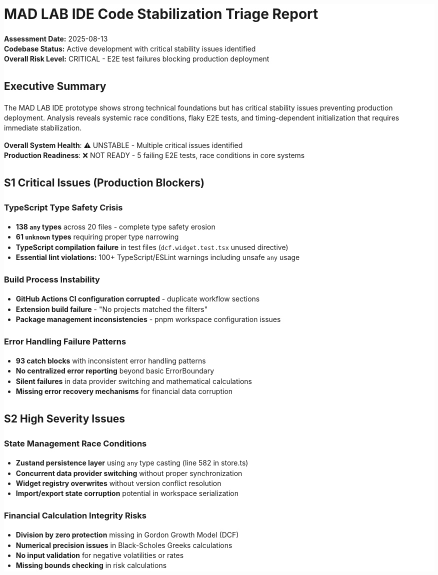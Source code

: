 # MAD LAB IDE Code Stabilization Triage Report

**Assessment Date:** 2025-08-13  
**Codebase Status:** Active development with critical stability issues identified  
**Overall Risk Level:** CRITICAL - E2E test failures blocking production deployment

## Executive Summary

The MAD LAB IDE prototype shows strong technical foundations but has critical stability issues preventing production deployment. Analysis reveals systemic race conditions, flaky E2E tests, and timing-dependent initialization that requires immediate stabilization.

**Overall System Health**: ⚠️ UNSTABLE - Multiple critical issues identified  
**Production Readiness**: ❌ NOT READY - 5 failing E2E tests, race conditions in core systems

## S1 Critical Issues (Production Blockers)

### TypeScript Type Safety Crisis
- **138 `any` types** across 20 files - complete type safety erosion
- **61 `unknown` types** requiring proper type narrowing
- **TypeScript compilation failure** in test files (`dcf.widget.test.tsx` unused directive)
- **Essential lint violations:** 100+ TypeScript/ESLint warnings including unsafe `any` usage

### Build Process Instability  
- **GitHub Actions CI configuration corrupted** - duplicate workflow sections
- **Extension build failure** - "No projects matched the filters"
- **Package management inconsistencies** - pnpm workspace configuration issues

### Error Handling Failure Patterns
- **93 catch blocks** with inconsistent error handling patterns
- **No centralized error reporting** beyond basic ErrorBoundary
- **Silent failures** in data provider switching and mathematical calculations
- **Missing error recovery mechanisms** for financial data corruption

## S2 High Severity Issues

### State Management Race Conditions
- **Zustand persistence layer** using `any` type casting (line 582 in store.ts)
- **Concurrent data provider switching** without proper synchronization
- **Widget registry overwrites** without version conflict resolution
- **Import/export state corruption** potential in workspace serialization

### Financial Calculation Integrity Risks
- **Division by zero protection** missing in Gordon Growth Model (DCF)
- **Numerical precision issues** in Black-Scholes Greeks calculations  
- **No input validation** for negative volatilities or rates
- **Missing bounds checking** in risk calculations
